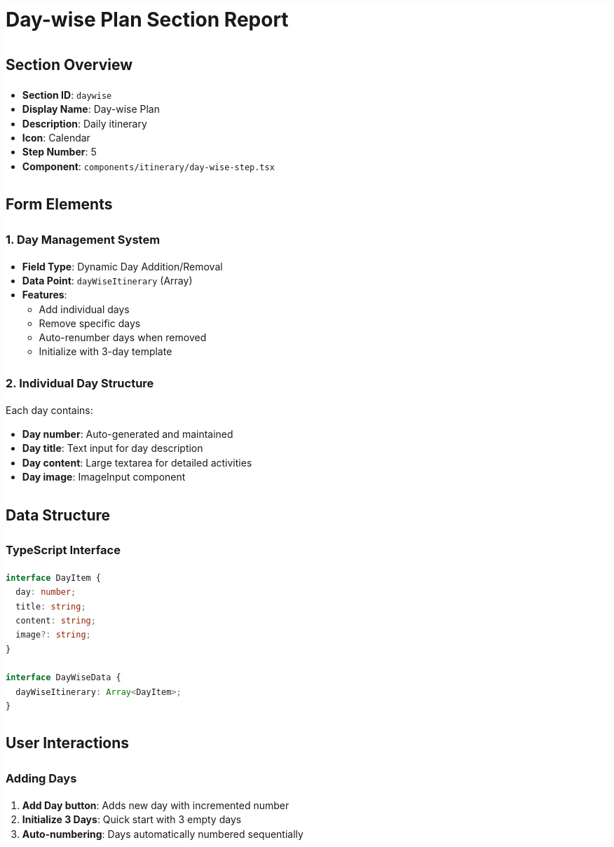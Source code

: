 # Day-wise Plan Section Report

## Section Overview
- **Section ID**: `daywise`
- **Display Name**: Day-wise Plan
- **Description**: Daily itinerary
- **Icon**: Calendar
- **Step Number**: 5
- **Component**: `components/itinerary/day-wise-step.tsx`

## Form Elements

### 1. Day Management System
- **Field Type**: Dynamic Day Addition/Removal
- **Data Point**: `dayWiseItinerary` (Array<DayItem>)
- **Features**:
  - Add individual days
  - Remove specific days
  - Auto-renumber days when removed
  - Initialize with 3-day template

### 2. Individual Day Structure
Each day contains:
- **Day number**: Auto-generated and maintained
- **Day title**: Text input for day description
- **Day content**: Large textarea for detailed activities
- **Day image**: ImageInput component

## Data Structure

### TypeScript Interface
```typescript
interface DayItem {
  day: number;
  title: string;
  content: string;
  image?: string;
}

interface DayWiseData {
  dayWiseItinerary: Array<DayItem>;
}
```

## User Interactions

### Adding Days
1. **Add Day button**: Adds new day with incremented number
2. **Initialize 3 Days**: Quick start with 3 empty days
3. **Auto-numbering**: Days automatically numbered sequentially
